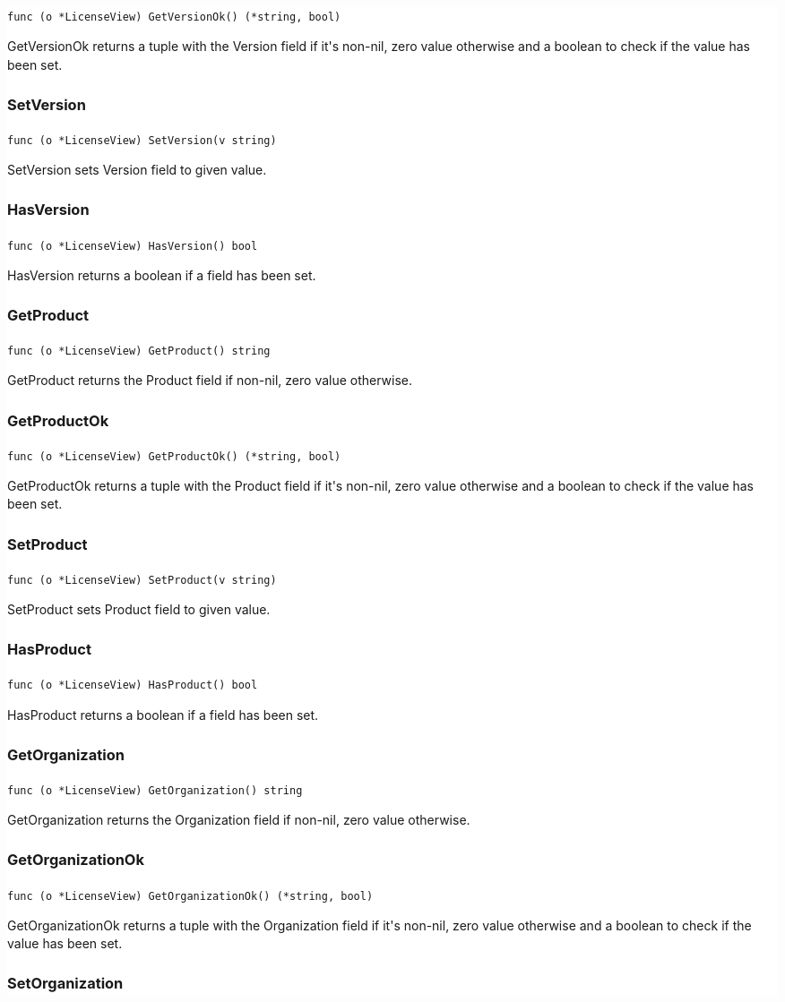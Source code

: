 `func (o *LicenseView) GetVersionOk() (*string, bool)`

GetVersionOk returns a tuple with the Version field if it's non-nil, zero value otherwise
and a boolean to check if the value has been set.

### SetVersion

`func (o *LicenseView) SetVersion(v string)`

SetVersion sets Version field to given value.

### HasVersion

`func (o *LicenseView) HasVersion() bool`

HasVersion returns a boolean if a field has been set.

### GetProduct

`func (o *LicenseView) GetProduct() string`

GetProduct returns the Product field if non-nil, zero value otherwise.

### GetProductOk

`func (o *LicenseView) GetProductOk() (*string, bool)`

GetProductOk returns a tuple with the Product field if it's non-nil, zero value otherwise
and a boolean to check if the value has been set.

### SetProduct

`func (o *LicenseView) SetProduct(v string)`

SetProduct sets Product field to given value.

### HasProduct

`func (o *LicenseView) HasProduct() bool`

HasProduct returns a boolean if a field has been set.

### GetOrganization

`func (o *LicenseView) GetOrganization() string`

GetOrganization returns the Organization field if non-nil, zero value otherwise.

### GetOrganizationOk

`func (o *LicenseView) GetOrganizationOk() (*string, bool)`

GetOrganizationOk returns a tuple with the Organization field if it's non-nil, zero value otherwise
and a boolean to check if the value has been set.

### SetOrganization
